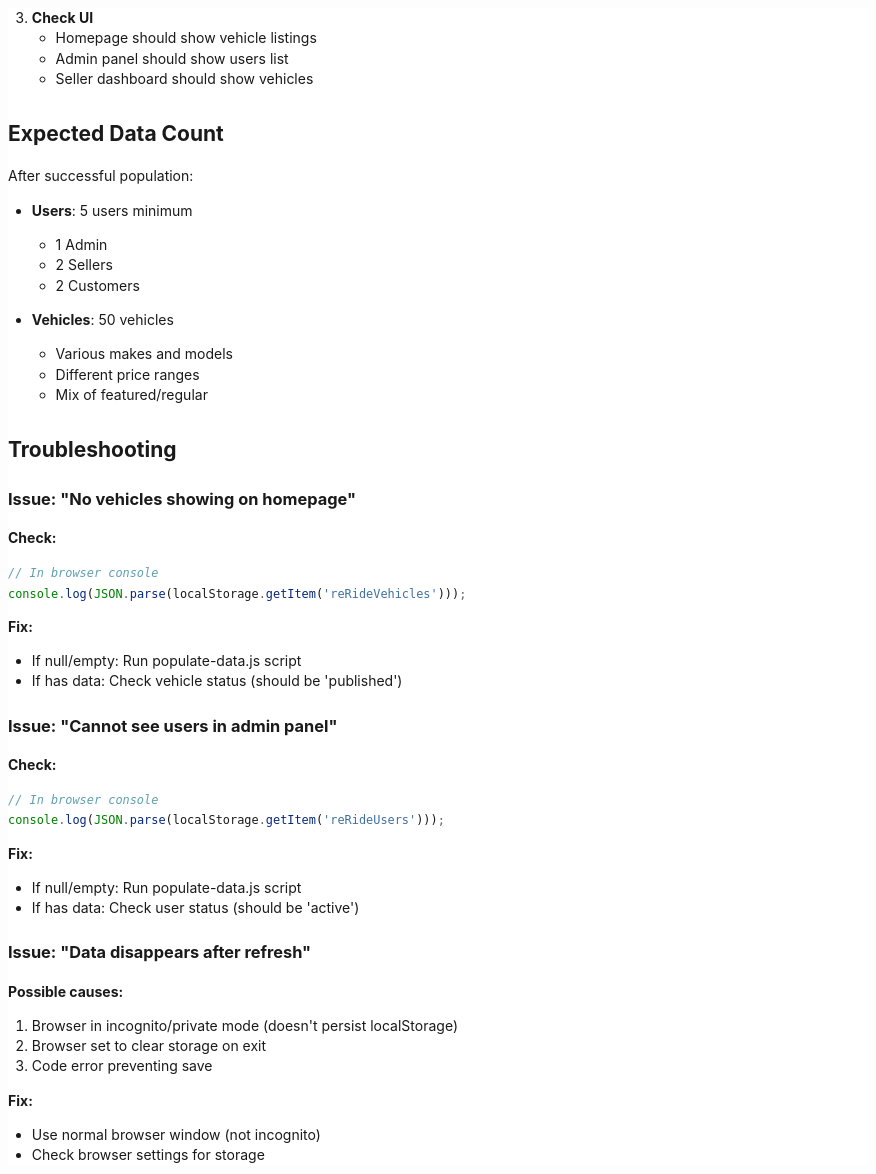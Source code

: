 3. **Check UI**
   - Homepage should show vehicle listings
   - Admin panel should show users list
   - Seller dashboard should show vehicles

## Expected Data Count

After successful population:

- **Users**: 5 users minimum
  - 1 Admin
  - 2 Sellers
  - 2 Customers

- **Vehicles**: 50 vehicles
  - Various makes and models
  - Different price ranges
  - Mix of featured/regular

## Troubleshooting

### Issue: "No vehicles showing on homepage"

**Check:**
```javascript
// In browser console
console.log(JSON.parse(localStorage.getItem('reRideVehicles')));
```

**Fix:**
- If null/empty: Run populate-data.js script
- If has data: Check vehicle status (should be 'published')

### Issue: "Cannot see users in admin panel"

**Check:**
```javascript
// In browser console
console.log(JSON.parse(localStorage.getItem('reRideUsers')));
```

**Fix:**
- If null/empty: Run populate-data.js script
- If has data: Check user status (should be 'active')

### Issue: "Data disappears after refresh"

**Possible causes:**
1. Browser in incognito/private mode (doesn't persist localStorage)
2. Browser set to clear storage on exit
3. Code error preventing save

**Fix:**
- Use normal browser window (not incognito)
- Check browser settings for storage
